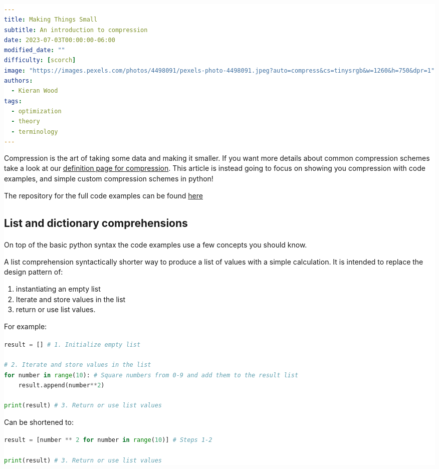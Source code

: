 ```yaml
---
title: Making Things Small
subtitle: An introduction to compression
date: 2023-07-03T00:00:00-06:00
modified_date: ""
difficulty: [scorch]
image: "https://images.pexels.com/photos/4498091/pexels-photo-4498091.jpeg?auto=compress&cs=tinysrgb&w=1260&h=750&dpr=1"
authors: 
  - Kieran Wood
tags:
  - optimization
  - theory
  - terminology
---
```


Compression is the art of taking some data and making it smaller. If you want more details about common compression schemes take a look at our [definition page for compression](/definitions/compression). This article is instead going to focus on showing you compression with code examples, and simple custom compression schemes in python!

The repository for the full code examples can be found [here](https://github.com/Descent098/compression)

## List and dictionary comprehensions

On top of the basic python syntax the code examples use a few concepts you should know.

A list comprehension syntactically shorter way to produce a list of values with a simple calculation. It is intended to replace the design pattern of:

1. instantiating an empty list
2. Iterate and store values in the list
3. return or use list values.

For example:

```python
result = [] # 1. Initialize empty list

# 2. Iterate and store values in the list
for number in range(10): # Square numbers from 0-9 and add them to the result list
    result.append(number**2)

print(result) # 3. Return or use list values
```

Can be shortened to:

```python
result = [number ** 2 for number in range(10)] # Steps 1-2

print(result) # 3. Return or use list values
```
